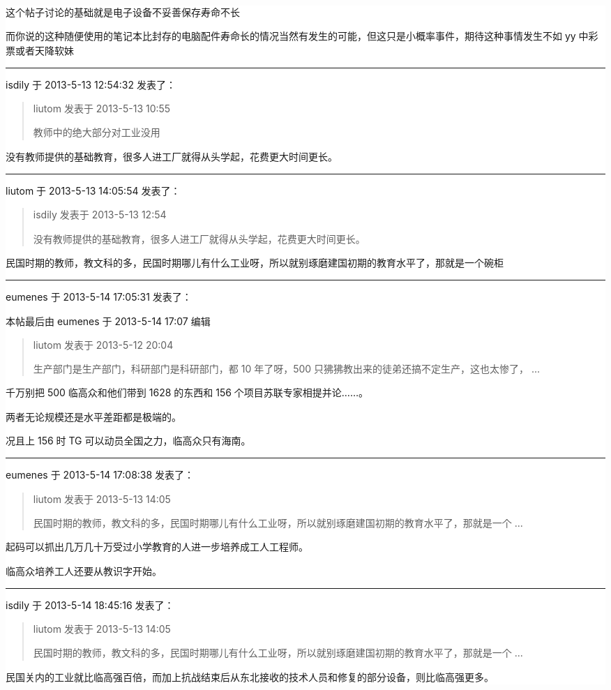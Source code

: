 这个帖子讨论的基础就是电子设备不妥善保存寿命不长

而你说的这种随便使用的笔记本比封存的电脑配件寿命长的情况当然有发生的可能，但这只是小概率事件，期待这种事情发生不如 yy 中彩票或者天降软妹

---

isdily 于 2013-5-13 12:54:32 发表了：

> liutom 发表于 2013-5-13 10:55
>
> 教师中的绝大部分对工业没用

没有教师提供的基础教育，很多人进工厂就得从头学起，花费更大时间更长。

---

liutom 于 2013-5-13 14:05:54 发表了：

> isdily 发表于 2013-5-13 12:54
>
> 没有教师提供的基础教育，很多人进工厂就得从头学起，花费更大时间更长。

民国时期的教师，教文科的多，民国时期哪儿有什么工业呀，所以就别琢磨建国初期的教育水平了，那就是一个碗柜

---

eumenes 于 2013-5-14 17:05:31 发表了：

本帖最后由 eumenes 于 2013-5-14 17:07 编辑

> liutom 发表于 2013-5-12 20:04
>
> 生产部门是生产部门，科研部门是科研部门，都 10 年了呀，500 只狒狒教出来的徒弟还搞不定生产，这也太惨了， ...

千万别把 500 临高众和他们带到 1628 的东西和 156 个项目苏联专家相提并论……。

两者无论规模还是水平差距都是极端的。

况且上 156 时 TG 可以动员全国之力，临高众只有海南。

---

eumenes 于 2013-5-14 17:08:38 发表了：

> liutom 发表于 2013-5-13 14:05
>
> 民国时期的教师，教文科的多，民国时期哪儿有什么工业呀，所以就别琢磨建国初期的教育水平了，那就是一个 ...

起码可以抓出几万几十万受过小学教育的人进一步培养成工人工程师。

临高众培养工人还要从教识字开始。

---

isdily 于 2013-5-14 18:45:16 发表了：

> liutom 发表于 2013-5-13 14:05
>
> 民国时期的教师，教文科的多，民国时期哪儿有什么工业呀，所以就别琢磨建国初期的教育水平了，那就是一个 ...

民国关内的工业就比临高强百倍，而加上抗战结束后从东北接收的技术人员和修复的部分设备，则比临高强更多。

